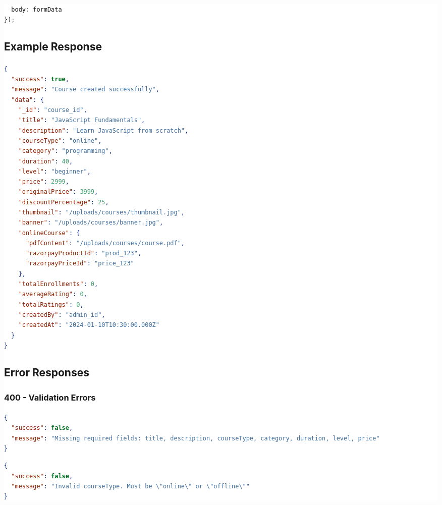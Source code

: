 ```javascript
  body: formData
});
```

## Example Response

```json
{
  "success": true,
  "message": "Course created successfully",
  "data": {
    "_id": "course_id",
    "title": "JavaScript Fundamentals",
    "description": "Learn JavaScript from scratch",
    "courseType": "online",
    "category": "programming",
    "duration": 40,
    "level": "beginner",
    "price": 2999,
    "originalPrice": 3999,
    "discountPercentage": 25,
    "thumbnail": "/uploads/courses/thumbnail.jpg",
    "banner": "/uploads/courses/banner.jpg",
    "onlineCourse": {
      "pdfContent": "/uploads/courses/course.pdf",
      "razorpayProductId": "prod_123",
      "razorpayPriceId": "price_123"
    },
    "totalEnrollments": 0,
    "averageRating": 0,
    "totalRatings": 0,
    "createdBy": "admin_id",
    "createdAt": "2024-01-10T10:30:00.000Z"
  }
}
```

## Error Responses

### 400 - Validation Errors

```json
{
  "success": false,
  "message": "Missing required fields: title, description, courseType, category, duration, level, price"
}
```

```json
{
  "success": false,
  "message": "Invalid courseType. Must be \"online\" or \"offline\""
}
```
